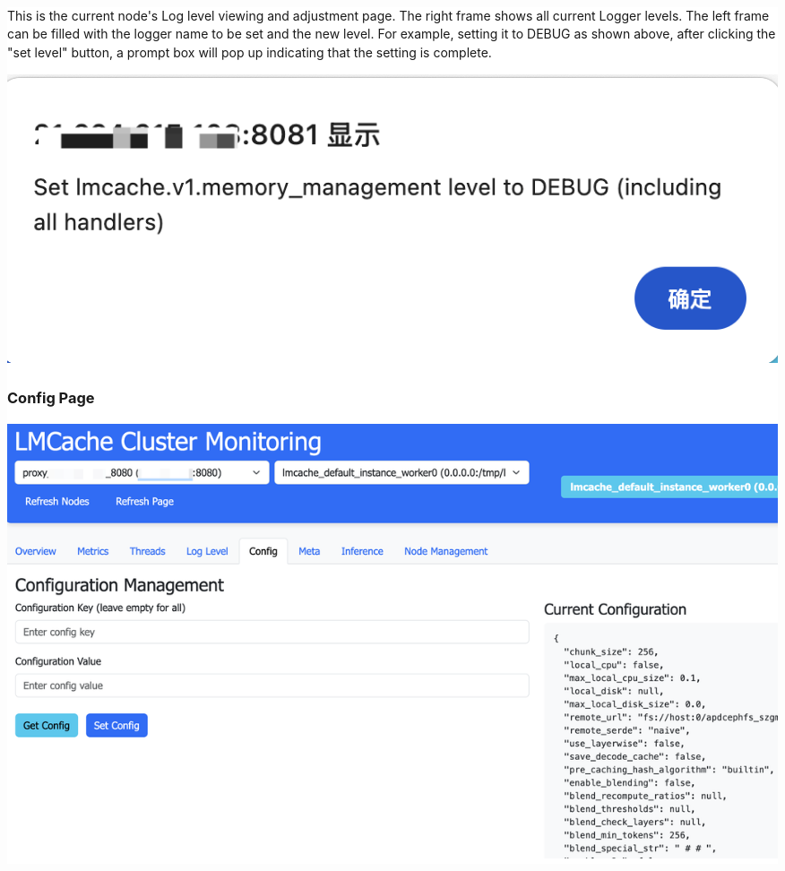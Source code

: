 This is the current node's Log level viewing and adjustment page. The right frame shows all current Logger levels. The left frame can be filled with the logger name to be set and the new level. For example, setting it to DEBUG as shown above, after clicking the "set level" button, a prompt box will pop up indicating that the setting is complete.

![Log Level Set Confirmation](/assets/img/lmcache-plugin-framework-image7.png)

### Config Page

![Config Page](/assets/img/lmcache-plugin-framework-image8.png)
